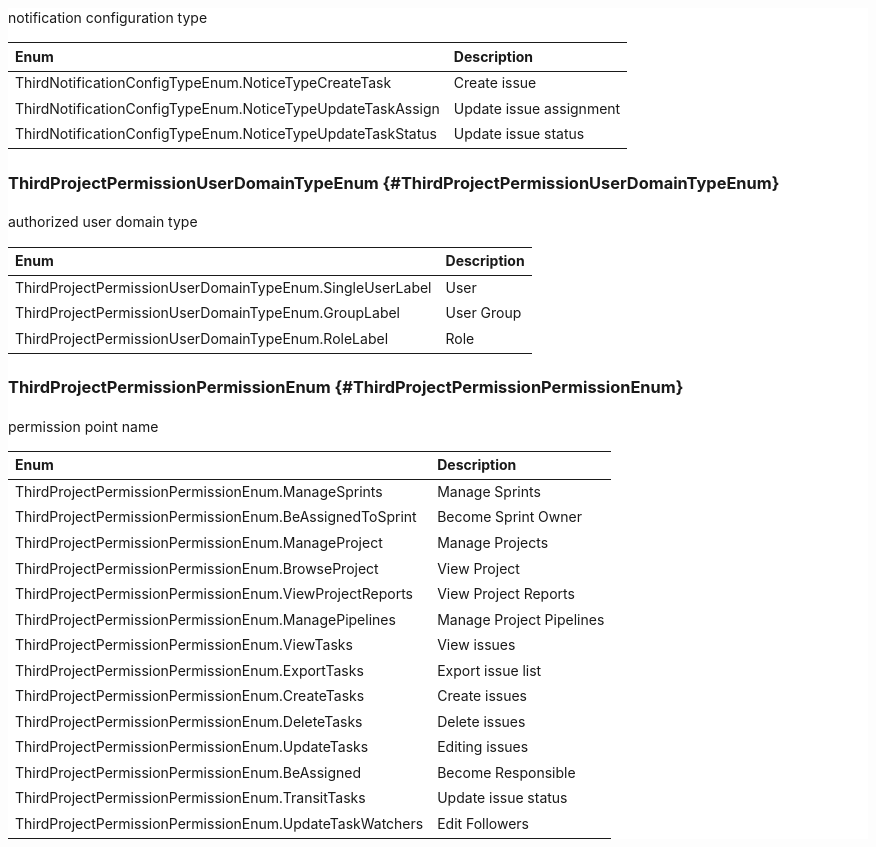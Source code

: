 notification configuration type

| Enum                                                       | Description             |
| :--------------------------------------------------------- | :---------------------- |
| ThirdNotificationConfigTypeEnum.NoticeTypeCreateTask       | Create issue            |
| ThirdNotificationConfigTypeEnum.NoticeTypeUpdateTaskAssign | Update issue assignment |
| ThirdNotificationConfigTypeEnum.NoticeTypeUpdateTaskStatus | Update issue status     |

### ThirdProjectPermissionUserDomainTypeEnum {#ThirdProjectPermissionUserDomainTypeEnum}

authorized user domain type

| Enum                                                     | Description |
| :------------------------------------------------------- | :---------- |
| ThirdProjectPermissionUserDomainTypeEnum.SingleUserLabel | User        |
| ThirdProjectPermissionUserDomainTypeEnum.GroupLabel      | User Group  |
| ThirdProjectPermissionUserDomainTypeEnum.RoleLabel       | Role        |

### ThirdProjectPermissionPermissionEnum {#ThirdProjectPermissionPermissionEnum}

permission point name

| Enum                                                    | Description              |
| :------------------------------------------------------ | :----------------------- |
| ThirdProjectPermissionPermissionEnum.ManageSprints      | Manage Sprints           |
| ThirdProjectPermissionPermissionEnum.BeAssignedToSprint | Become Sprint Owner      |
| ThirdProjectPermissionPermissionEnum.ManageProject      | Manage Projects          |
| ThirdProjectPermissionPermissionEnum.BrowseProject      | View Project             |
| ThirdProjectPermissionPermissionEnum.ViewProjectReports | View Project Reports     |
| ThirdProjectPermissionPermissionEnum.ManagePipelines    | Manage Project Pipelines |
| ThirdProjectPermissionPermissionEnum.ViewTasks          | View issues              |
| ThirdProjectPermissionPermissionEnum.ExportTasks        | Export issue list        |
| ThirdProjectPermissionPermissionEnum.CreateTasks        | Create issues            |
| ThirdProjectPermissionPermissionEnum.DeleteTasks        | Delete issues            |
| ThirdProjectPermissionPermissionEnum.UpdateTasks        | Editing issues           |
| ThirdProjectPermissionPermissionEnum.BeAssigned         | Become Responsible       |
| ThirdProjectPermissionPermissionEnum.TransitTasks       | Update issue status      |
| ThirdProjectPermissionPermissionEnum.UpdateTaskWatchers | Edit Followers           |
